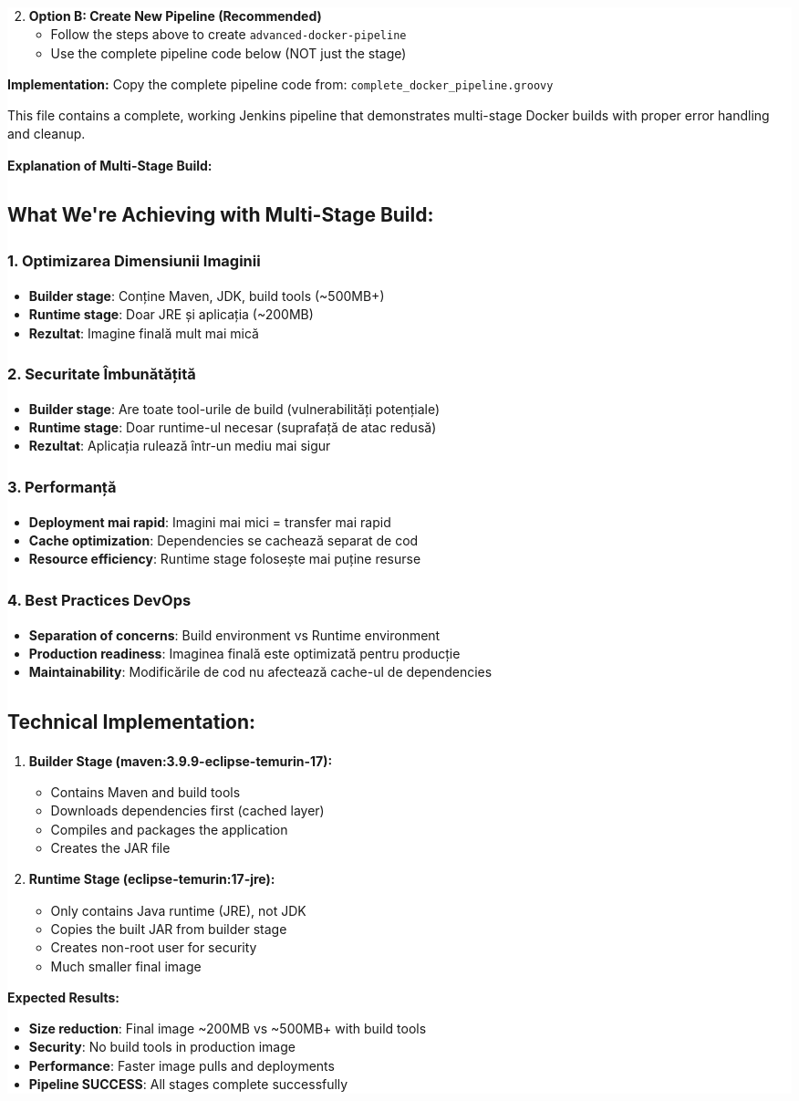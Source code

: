 2. **Option B: Create New Pipeline (Recommended)**
   - Follow the steps above to create `advanced-docker-pipeline`
   - Use the complete pipeline code below (NOT just the stage)


**Implementation:**
Copy the complete pipeline code from: `complete_docker_pipeline.groovy`

This file contains a complete, working Jenkins pipeline that demonstrates multi-stage Docker builds with proper error handling and cleanup.

**Explanation of Multi-Stage Build:**

## What We're Achieving with Multi-Stage Build:

### 1. **Optimizarea Dimensiunii Imaginii**
- **Builder stage**: Conține Maven, JDK, build tools (~500MB+)
- **Runtime stage**: Doar JRE și aplicația (~200MB)
- **Rezultat**: Imagine finală mult mai mică

### 2. **Securitate Îmbunătățită**
- **Builder stage**: Are toate tool-urile de build (vulnerabilități potențiale)
- **Runtime stage**: Doar runtime-ul necesar (suprafață de atac redusă)
- **Rezultat**: Aplicația rulează într-un mediu mai sigur

### 3. **Performanță**
- **Deployment mai rapid**: Imagini mai mici = transfer mai rapid
- **Cache optimization**: Dependencies se cachează separat de cod
- **Resource efficiency**: Runtime stage folosește mai puține resurse

### 4. **Best Practices DevOps**
- **Separation of concerns**: Build environment vs Runtime environment
- **Production readiness**: Imaginea finală este optimizată pentru producție
- **Maintainability**: Modificările de cod nu afectează cache-ul de dependencies

## Technical Implementation:

1. **Builder Stage (maven:3.9.9-eclipse-temurin-17):**
   - Contains Maven and build tools
   - Downloads dependencies first (cached layer)
   - Compiles and packages the application
   - Creates the JAR file

2. **Runtime Stage (eclipse-temurin:17-jre):**
   - Only contains Java runtime (JRE), not JDK
   - Copies the built JAR from builder stage
   - Creates non-root user for security
   - Much smaller final image

**Expected Results:**
- **Size reduction**: Final image ~200MB vs ~500MB+ with build tools
- **Security**: No build tools in production image
- **Performance**: Faster image pulls and deployments
- **Pipeline SUCCESS**: All stages complete successfully
